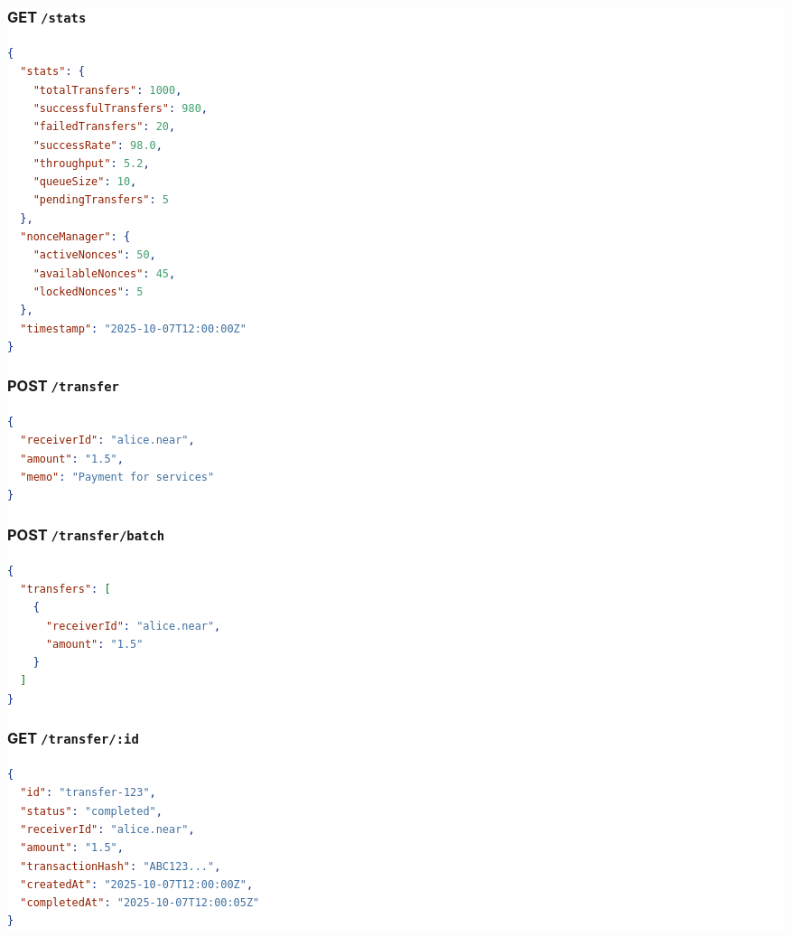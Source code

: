 ### GET `/stats`
```json
{
  "stats": {
    "totalTransfers": 1000,
    "successfulTransfers": 980,
    "failedTransfers": 20,
    "successRate": 98.0,
    "throughput": 5.2,
    "queueSize": 10,
    "pendingTransfers": 5
  },
  "nonceManager": {
    "activeNonces": 50,
    "availableNonces": 45,
    "lockedNonces": 5
  },
  "timestamp": "2025-10-07T12:00:00Z"
}
```

### POST `/transfer`
```json
{
  "receiverId": "alice.near",
  "amount": "1.5",
  "memo": "Payment for services"
}
```

### POST `/transfer/batch`
```json
{
  "transfers": [
    {
      "receiverId": "alice.near",
      "amount": "1.5"
    }
  ]
}
```

### GET `/transfer/:id`
```json
{
  "id": "transfer-123",
  "status": "completed",
  "receiverId": "alice.near",
  "amount": "1.5",
  "transactionHash": "ABC123...",
  "createdAt": "2025-10-07T12:00:00Z",
  "completedAt": "2025-10-07T12:00:05Z"
}
```
